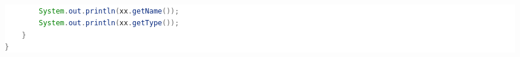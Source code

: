 ```java 
        System.out.println(xx.getName());
        System.out.println(xx.getType());
    }
}
```



